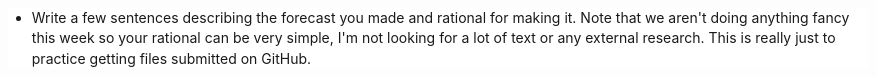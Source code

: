- Write a few sentences describing the forecast you made and rational for making it.  Note that we aren't doing anything fancy this week so your rational can be very simple, I'm not looking for a lot of text or any external research. This is really just to practice getting files submitted on GitHub.
